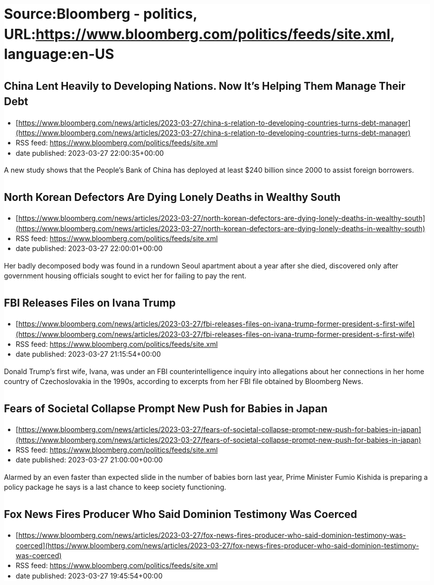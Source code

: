 # Source:Bloomberg - politics, URL:https://www.bloomberg.com/politics/feeds/site.xml, language:en-US

## China Lent Heavily to Developing Nations. Now It’s Helping Them Manage Their Debt
 - [https://www.bloomberg.com/news/articles/2023-03-27/china-s-relation-to-developing-countries-turns-debt-manager](https://www.bloomberg.com/news/articles/2023-03-27/china-s-relation-to-developing-countries-turns-debt-manager)
 - RSS feed: https://www.bloomberg.com/politics/feeds/site.xml
 - date published: 2023-03-27 22:00:35+00:00

<p>A new study shows that the People’s Bank of China has deployed at least $240 billion since 2000 to assist foreign borrowers.</p>

## North Korean Defectors Are Dying Lonely Deaths in Wealthy South
 - [https://www.bloomberg.com/news/articles/2023-03-27/north-korean-defectors-are-dying-lonely-deaths-in-wealthy-south](https://www.bloomberg.com/news/articles/2023-03-27/north-korean-defectors-are-dying-lonely-deaths-in-wealthy-south)
 - RSS feed: https://www.bloomberg.com/politics/feeds/site.xml
 - date published: 2023-03-27 22:00:01+00:00

Her badly decomposed body was found in a rundown Seoul apartment about a year after she died, discovered only after government housing officials sought to evict her for failing to pay the rent.

## FBI Releases Files on Ivana Trump
 - [https://www.bloomberg.com/news/articles/2023-03-27/fbi-releases-files-on-ivana-trump-former-president-s-first-wife](https://www.bloomberg.com/news/articles/2023-03-27/fbi-releases-files-on-ivana-trump-former-president-s-first-wife)
 - RSS feed: https://www.bloomberg.com/politics/feeds/site.xml
 - date published: 2023-03-27 21:15:54+00:00

Donald Trump’s first wife, Ivana, was under an FBI counterintelligence inquiry into allegations about her connections in her home country of Czechoslovakia in the 1990s, according to excerpts from her FBI file obtained by Bloomberg News.

## Fears of Societal Collapse Prompt New Push for Babies in Japan
 - [https://www.bloomberg.com/news/articles/2023-03-27/fears-of-societal-collapse-prompt-new-push-for-babies-in-japan](https://www.bloomberg.com/news/articles/2023-03-27/fears-of-societal-collapse-prompt-new-push-for-babies-in-japan)
 - RSS feed: https://www.bloomberg.com/politics/feeds/site.xml
 - date published: 2023-03-27 21:00:00+00:00

Alarmed by an even faster than expected slide in the number of babies born last year, Prime Minister Fumio Kishida is preparing a policy package he says is a last chance to keep society functioning.

## Fox News Fires Producer Who Said Dominion Testimony Was Coerced
 - [https://www.bloomberg.com/news/articles/2023-03-27/fox-news-fires-producer-who-said-dominion-testimony-was-coerced](https://www.bloomberg.com/news/articles/2023-03-27/fox-news-fires-producer-who-said-dominion-testimony-was-coerced)
 - RSS feed: https://www.bloomberg.com/politics/feeds/site.xml
 - date published: 2023-03-27 19:45:54+00:00
